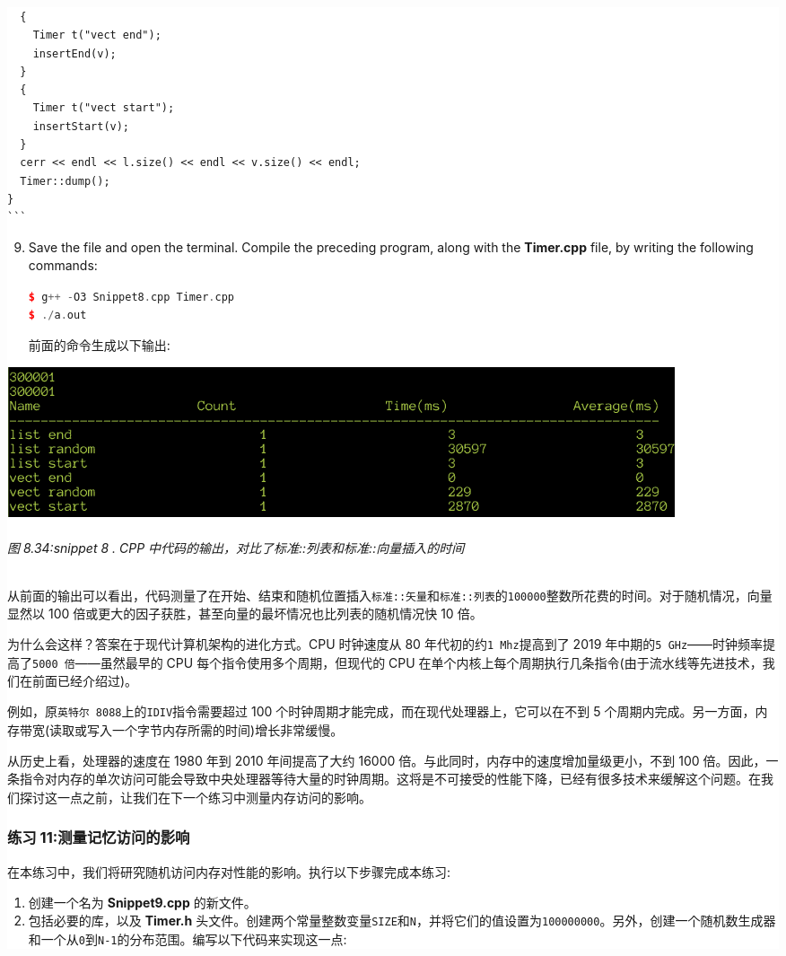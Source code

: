       {
        Timer t("vect end");
        insertEnd(v);    
      }
      {
        Timer t("vect start");
        insertStart(v);
      }
      cerr << endl << l.size() << endl << v.size() << endl;
      Timer::dump();
    }
    ```

9.  Save the file and open the terminal. Compile the preceding program, along with the **Timer.cpp** file, by writing the following commands:

    ```cpp
    $ g++ -O3 Snippet8.cpp Timer.cpp
    $ ./a.out
    ```

    前面的命令生成以下输出:

![Figure 8.34: Output of the code in Snippet8.cpp contrasting the timing  of std::list and std::vector insertion  ](img/C14583_08_34.jpg)

###### 图 8.34:snippet 8 . CPP 中代码的输出，对比了标准::列表和标准::向量插入的时间

从前面的输出可以看出，代码测量了在开始、结束和随机位置插入`标准::矢量`和`标准::列表`的`100000`整数所花费的时间。对于随机情况，向量显然以 100 倍或更大的因子获胜，甚至向量的最坏情况也比列表的随机情况快 10 倍。

为什么会这样？答案在于现代计算机架构的进化方式。CPU 时钟速度从 80 年代初的约`1 Mhz`提高到了 2019 年中期的`5 GHz`——时钟频率提高了`5000 倍`——虽然最早的 CPU 每个指令使用多个周期，但现代的 CPU 在单个内核上每个周期执行几条指令(由于流水线等先进技术，我们在前面已经介绍过)。

例如，原`英特尔 8088`上的`IDIV`指令需要超过 100 个时钟周期才能完成，而在现代处理器上，它可以在不到 5 个周期内完成。另一方面，内存带宽(读取或写入一个字节内存所需的时间)增长非常缓慢。

从历史上看，处理器的速度在 1980 年到 2010 年间提高了大约 16000 倍。与此同时，内存中的速度增加量级更小，不到 100 倍。因此，一条指令对内存的单次访问可能会导致中央处理器等待大量的时钟周期。这将是不可接受的性能下降，已经有很多技术来缓解这个问题。在我们探讨这一点之前，让我们在下一个练习中测量内存访问的影响。

### 练习 11:测量记忆访问的影响

在本练习中，我们将研究随机访问内存对性能的影响。执行以下步骤完成本练习:

1.  创建一个名为 **Snippet9.cpp** 的新文件。
2.  包括必要的库，以及 **Timer.h** 头文件。创建两个常量整数变量`SIZE`和`N`，并将它们的值设置为`100000000`。另外，创建一个随机数生成器和一个从`0`到`N-1`的分布范围。编写以下代码来实现这一点:
